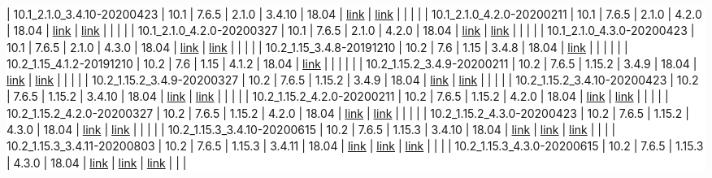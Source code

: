 | 10.1_2.1.0_3.4.10-20200423 | 10.1 | 7.6.5 | 2.1.0 | 3.4.10 | 18.04 | [link](https://github.com/datamachines/cuda_tensorflow_opencv/tree/20200423) | [link](https://github.com/datamachines/cuda_tensorflow_opencv/blob/master/BuildInfo/cudnn_tensorflow_opencv-10.1_2.1.0_3.4.10-20200423/cudnn_tensorflow_opencv-10.1_2.1.0_3.4.10-20200423-OpenCV.txt) | | | |
| 10.1_2.1.0_4.2.0-20200211 | 10.1 | 7.6.5 | 2.1.0 | 4.2.0 | 18.04 | [link](https://github.com/datamachines/cuda_tensorflow_opencv/tree/8dcd074f44339488c22148f22b16283154672b19) | [link](https://github.com/datamachines/cuda_tensorflow_opencv/blob/master/BuildInfo/cudnn_tensorflow_opencv-10.1_2.1.0_4.2.0-20200211/cudnn_tensorflow_opencv-10.1_2.1.0_4.2.0-20200211-OpenCV.txt) | | | |
| 10.1_2.1.0_4.2.0-20200327 | 10.1 | 7.6.5 | 2.1.0 | 4.2.0 | 18.04 | [link](https://github.com/datamachines/cuda_tensorflow_opencv/releases/tag/20200327) | [link](https://github.com/datamachines/cuda_tensorflow_opencv/blob/master/BuildInfo/cudnn_tensorflow_opencv-10.1_2.1.0_4.2.0-20200327/cudnn_tensorflow_opencv-10.1_2.1.0_4.2.0-20200327-OpenCV.txt) | | | |
| 10.1_2.1.0_4.3.0-20200423 | 10.1 | 7.6.5 | 2.1.0 | 4.3.0 | 18.04 | [link](https://github.com/datamachines/cuda_tensorflow_opencv/tree/20200423) | [link](https://github.com/datamachines/cuda_tensorflow_opencv/blob/master/BuildInfo/cudnn_tensorflow_opencv-10.1_2.1.0_4.3.0-20200423/cudnn_tensorflow_opencv-10.1_2.1.0_4.3.0-20200423-OpenCV.txt) | | | |
| 10.2_1.15_3.4.8-20191210 | 10.2 | 7.6 | 1.15 | 3.4.8 | 18.04 | [link](https://github.com/datamachines/cuda_tensorflow_opencv/tree/f0da94d1fa0362e52b62accb500815abb9092dc1) | | | | |
| 10.2_1.15_4.1.2-20191210 | 10.2 | 7.6 | 1.15 | 4.1.2 | 18.04 | [link](https://github.com/datamachines/cuda_tensorflow_opencv/tree/f0da94d1fa0362e52b62accb500815abb9092dc1) | | | | |
| 10.2_1.15.2_3.4.9-20200211 | 10.2 | 7.6.5 | 1.15.2 | 3.4.9 | 18.04 | [link](https://github.com/datamachines/cuda_tensorflow_opencv/tree/8dcd074f44339488c22148f22b16283154672b19) | [link](https://github.com/datamachines/cuda_tensorflow_opencv/blob/master/BuildInfo/cudnn_tensorflow_opencv-10.2_1.15.2_3.4.9-20200211/cudnn_tensorflow_opencv-10.2_1.15.2_3.4.9-20200211-OpenCV.txt) | | | |
| 10.2_1.15.2_3.4.9-20200327 | 10.2 | 7.6.5 | 1.15.2 | 3.4.9 | 18.04 | [link](https://github.com/datamachines/cuda_tensorflow_opencv/releases/tag/20200327) | [link](https://github.com/datamachines/cuda_tensorflow_opencv/blob/master/BuildInfo/cudnn_tensorflow_opencv-10.2_1.15.2_3.4.9-20200327/cudnn_tensorflow_opencv-10.2_1.15.2_3.4.9-20200327-OpenCV.txt) | | | |
| 10.2_1.15.2_3.4.10-20200423 | 10.2 | 7.6.5 | 1.15.2 | 3.4.10 | 18.04 | [link](https://github.com/datamachines/cuda_tensorflow_opencv/tree/20200423) | [link](https://github.com/datamachines/cuda_tensorflow_opencv/blob/master/BuildInfo/cudnn_tensorflow_opencv-10.2_1.15.2_3.4.10-20200423/cudnn_tensorflow_opencv-10.2_1.15.2_3.4.10-20200423-OpenCV.txt) | | | |
| 10.2_1.15.2_4.2.0-20200211 | 10.2 | 7.6.5 | 1.15.2 | 4.2.0 | 18.04 | [link](https://github.com/datamachines/cuda_tensorflow_opencv/tree/8dcd074f44339488c22148f22b16283154672b19) | [link](https://github.com/datamachines/cuda_tensorflow_opencv/blob/master/BuildInfo/cudnn_tensorflow_opencv-10.2_1.15.2_4.2.0-20200211/cudnn_tensorflow_opencv-10.2_1.15.2_4.2.0-20200211-OpenCV.txt) | | | |
| 10.2_1.15.2_4.2.0-20200327 | 10.2 | 7.6.5 | 1.15.2 | 4.2.0 | 18.04 | [link](https://github.com/datamachines/cuda_tensorflow_opencv/releases/tag/20200327) | [link](https://github.com/datamachines/cuda_tensorflow_opencv/blob/master/BuildInfo/cudnn_tensorflow_opencv-10.2_1.15.2_4.2.0-20200327/cudnn_tensorflow_opencv-10.2_1.15.2_4.2.0-20200327-OpenCV.txt) | | | |
| 10.2_1.15.2_4.3.0-20200423 | 10.2 | 7.6.5 | 1.15.2 | 4.3.0 | 18.04 | [link](https://github.com/datamachines/cuda_tensorflow_opencv/tree/20200423) | [link](https://github.com/datamachines/cuda_tensorflow_opencv/blob/master/BuildInfo/cudnn_tensorflow_opencv-10.2_1.15.2_4.3.0-20200423/cudnn_tensorflow_opencv-10.2_1.15.2_4.3.0-20200423-OpenCV.txt) | | | |
| 10.2_1.15.3_3.4.10-20200615 | 10.2 | 7.6.5 | 1.15.3 | 3.4.10 | 18.04 | [link](https://github.com/datamachines/cuda_tensorflow_opencv/tree/20200615) | [link](https://github.com/datamachines/cuda_tensorflow_opencv/blob/master/BuildInfo/cudnn_tensorflow_opencv-10.2_1.15.3_3.4.10-20200615/cudnn_tensorflow_opencv-10.2_1.15.3_3.4.10-20200615-OpenCV.txt) | [link](https://github.com/datamachines/cuda_tensorflow_opencv/blob/master/BuildInfo/cudnn_tensorflow_opencv-10.2_1.15.3_3.4.10-20200615/cudnn_tensorflow_opencv-10.2_1.15.3_3.4.10-20200615-TensorFlow.txt) | | |
| 10.2_1.15.3_3.4.11-20200803 | 10.2 | 7.6.5 | 1.15.3 | 3.4.11 | 18.04 | [link](https://github.com/datamachines/cuda_tensorflow_opencv/tree/20200803) | [link](https://github.com/datamachines/cuda_tensorflow_opencv/blob/master/BuildInfo/cudnn_tensorflow_opencv-10.2_1.15.3_3.4.11-20200803/cudnn_tensorflow_opencv-10.2_1.15.3_3.4.11-20200803-OpenCV.txt) | [link](https://github.com/datamachines/cuda_tensorflow_opencv/blob/master/BuildInfo/cudnn_tensorflow_opencv-10.2_1.15.3_3.4.11-20200803/cudnn_tensorflow_opencv-10.2_1.15.3_3.4.11-20200803-TensorFlow.txt) | | |
| 10.2_1.15.3_4.3.0-20200615 | 10.2 | 7.6.5 | 1.15.3 | 4.3.0 | 18.04 | [link](https://github.com/datamachines/cuda_tensorflow_opencv/tree/20200615) | [link](https://github.com/datamachines/cuda_tensorflow_opencv/blob/master/BuildInfo/cudnn_tensorflow_opencv-10.2_1.15.3_4.3.0-20200615/cudnn_tensorflow_opencv-10.2_1.15.3_4.3.0-20200615-OpenCV.txt) | [link](https://github.com/datamachines/cuda_tensorflow_opencv/blob/master/BuildInfo/cudnn_tensorflow_opencv-10.2_1.15.3_4.3.0-20200615/cudnn_tensorflow_opencv-10.2_1.15.3_4.3.0-20200615-TensorFlow.txt) | | |